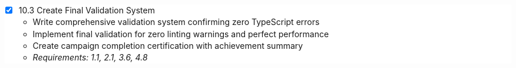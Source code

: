 - [x] 10.3 Create Final Validation System
  - Write comprehensive validation system confirming zero TypeScript errors
  - Implement final validation for zero linting warnings and perfect performance
  - Create campaign completion certification with achievement summary
  - _Requirements: 1.1, 2.1, 3.6, 4.8_